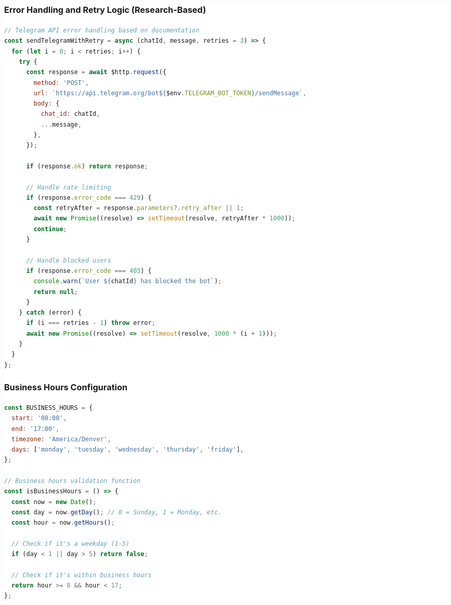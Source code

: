 ### Error Handling and Retry Logic (Research-Based)

```javascript
// Telegram API error handling based on documentation
const sendTelegramWithRetry = async (chatId, message, retries = 3) => {
  for (let i = 0; i < retries; i++) {
    try {
      const response = await $http.request({
        method: 'POST',
        url: `https://api.telegram.org/bot${$env.TELEGRAM_BOT_TOKEN}/sendMessage`,
        body: {
          chat_id: chatId,
          ...message,
        },
      });

      if (response.ok) return response;

      // Handle rate limiting
      if (response.error_code === 429) {
        const retryAfter = response.parameters?.retry_after || 1;
        await new Promise((resolve) => setTimeout(resolve, retryAfter * 1000));
        continue;
      }

      // Handle blocked users
      if (response.error_code === 403) {
        console.warn(`User ${chatId} has blocked the bot`);
        return null;
      }
    } catch (error) {
      if (i === retries - 1) throw error;
      await new Promise((resolve) => setTimeout(resolve, 1000 * (i + 1)));
    }
  }
};
```

### Business Hours Configuration

```javascript
const BUSINESS_HOURS = {
  start: '08:00',
  end: '17:00',
  timezone: 'America/Denver',
  days: ['monday', 'tuesday', 'wednesday', 'thursday', 'friday'],
};

// Business hours validation function
const isBusinessHours = () => {
  const now = new Date();
  const day = now.getDay(); // 0 = Sunday, 1 = Monday, etc.
  const hour = now.getHours();

  // Check if it's a weekday (1-5)
  if (day < 1 || day > 5) return false;

  // Check if it's within business hours
  return hour >= 8 && hour < 17;
};
```
